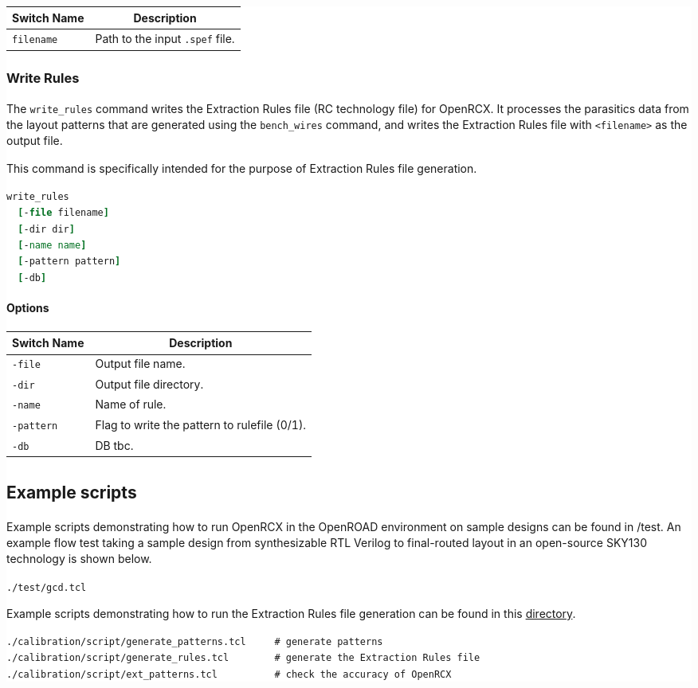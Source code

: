 | Switch Name | Description |
| ----- | ----- |
| `filename` | Path to the input `.spef` file. |

### Write Rules

The `write_rules` command writes the Extraction Rules file (RC technology file)
for OpenRCX. It processes the parasitics data from the layout patterns that are
generated using the `bench_wires` command, and writes the Extraction Rules file
with `<filename>` as the output file.

This command is specifically intended for the purpose of Extraction Rules file
generation.

```tcl
write_rules
  [-file filename]           
  [-dir dir]
  [-name name]
  [-pattern pattern]
  [-db]
```

#### Options

| Switch Name | Description |
| ----- | ----- |
| `-file` | Output file name. |
| `-dir` | Output file directory. |
| `-name` | Name of rule. |
| `-pattern` | Flag to write the pattern to rulefile (0/1). | 
| `-db` | DB tbc. |

## Example scripts

Example scripts demonstrating how to run OpenRCX in the OpenROAD environment
on sample designs can be found in /test. An example flow test taking a sample design
from synthesizable RTL Verilog to final-routed layout in an open-source SKY130 technology
is shown below.

```
./test/gcd.tcl
```

Example scripts demonstrating how to run the
Extraction Rules file generation can be found in this
[directory](https://github.com/The-OpenROAD-Project/OpenROAD/tree/master/src/rcx/calibration/script).

```
./calibration/script/generate_patterns.tcl     # generate patterns
./calibration/script/generate_rules.tcl        # generate the Extraction Rules file
./calibration/script/ext_patterns.tcl          # check the accuracy of OpenRCX
```
